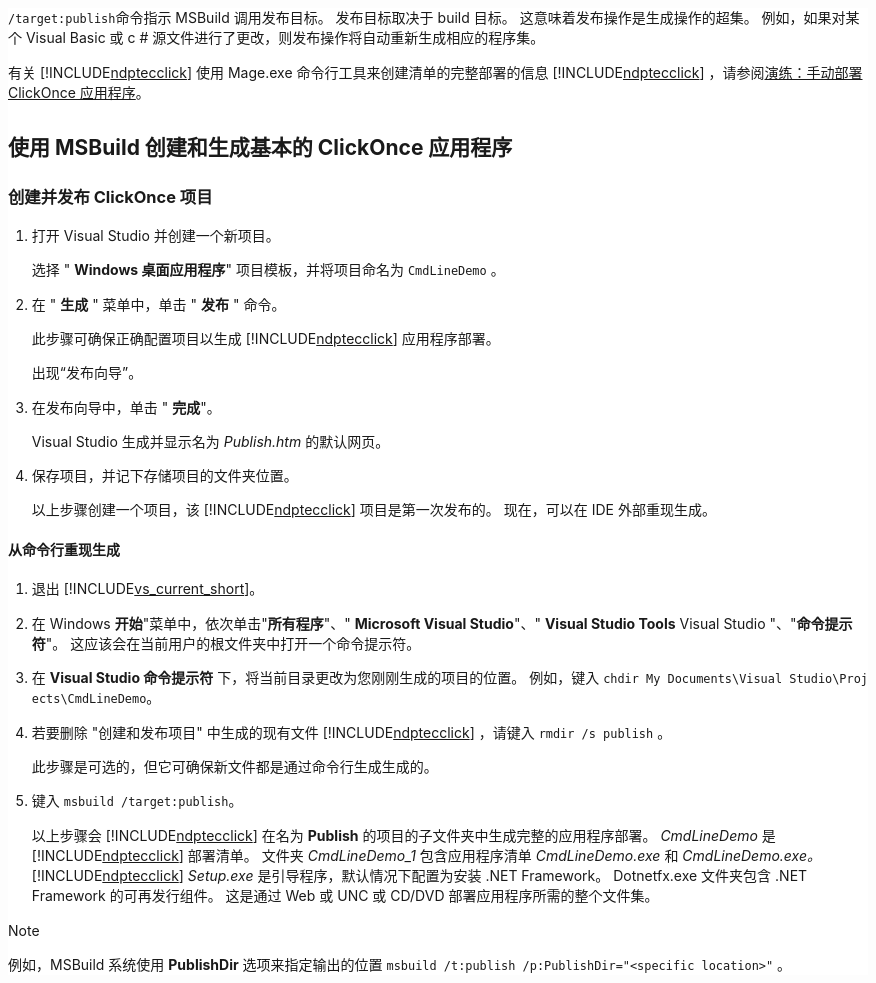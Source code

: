  `/target:publish`命令指示 MSBuild 调用发布目标。 发布目标取决于 build 目标。 这意味着发布操作是生成操作的超集。 例如，如果对某个 Visual Basic 或 c # 源文件进行了更改，则发布操作将自动重新生成相应的程序集。

 有关 [!INCLUDE[ndptecclick](../deployment/includes/ndptecclick_md.md)] 使用 Mage.exe 命令行工具来创建清单的完整部署的信息 [!INCLUDE[ndptecclick](../deployment/includes/ndptecclick_md.md)] ，请参阅[演练：手动部署 ClickOnce 应用程序](../deployment/walkthrough-manually-deploying-a-clickonce-application.md)。

## <a name="create-and-build-a-basic-clickonce-application-with-msbuild"></a>使用 MSBuild 创建和生成基本的 ClickOnce 应用程序

### <a name="to-create-and-publish-a-clickonce-project"></a>创建并发布 ClickOnce 项目

1. 打开 Visual Studio 并创建一个新项目。

    选择 " **Windows 桌面应用程序**" 项目模板，并将项目命名为 `CmdLineDemo` 。

1. 在 " **生成** " 菜单中，单击 " **发布** " 命令。

    此步骤可确保正确配置项目以生成 [!INCLUDE[ndptecclick](../deployment/includes/ndptecclick_md.md)] 应用程序部署。

    出现“发布向导”。

1. 在发布向导中，单击 " **完成**"。

    Visual Studio 生成并显示名为 *Publish.htm* 的默认网页。

1. 保存项目，并记下存储项目的文件夹位置。

   以上步骤创建一个项目，该 [!INCLUDE[ndptecclick](../deployment/includes/ndptecclick_md.md)] 项目是第一次发布的。 现在，可以在 IDE 外部重现生成。

#### <a name="to-reproduce-the-build-from-the-command-line"></a>从命令行重现生成

1. 退出 [!INCLUDE[vs_current_short](../code-quality/includes/vs_current_short_md.md)]。

2. 在 Windows **开始**"菜单中，依次单击"**所有程序**"、" **Microsoft Visual Studio**"、" **Visual Studio Tools** Visual Studio "、"**命令提示符**"。 这应该会在当前用户的根文件夹中打开一个命令提示符。

3. 在 **Visual Studio 命令提示符** 下，将当前目录更改为您刚刚生成的项目的位置。 例如，键入 `chdir My Documents\Visual Studio\Projects\CmdLineDemo`。

4. 若要删除 "创建和发布项目" 中生成的现有文件 [!INCLUDE[ndptecclick](../deployment/includes/ndptecclick_md.md)] ，请键入 `rmdir /s publish` 。

    此步骤是可选的，但它可确保新文件都是通过命令行生成生成的。

5. 键入 `msbuild /target:publish`。

   以上步骤会 [!INCLUDE[ndptecclick](../deployment/includes/ndptecclick_md.md)] 在名为 **Publish** 的项目的子文件夹中生成完整的应用程序部署。 *CmdLineDemo* 是 [!INCLUDE[ndptecclick](../deployment/includes/ndptecclick_md.md)] 部署清单。 文件夹 *CmdLineDemo_1* 包含应用程序清单 *CmdLineDemo.exe* 和 *CmdLineDemo.exe。* [!INCLUDE[ndptecclick](../deployment/includes/ndptecclick_md.md)] *Setup.exe* 是引导程序，默认情况下配置为安装 .NET Framework。 Dotnetfx.exe 文件夹包含 .NET Framework 的可再发行组件。 这是通过 Web 或 UNC 或 CD/DVD 部署应用程序所需的整个文件集。

> [!NOTE]
> 例如，MSBuild 系统使用 **PublishDir** 选项来指定输出的位置 `msbuild /t:publish /p:PublishDir="<specific location>"` 。
